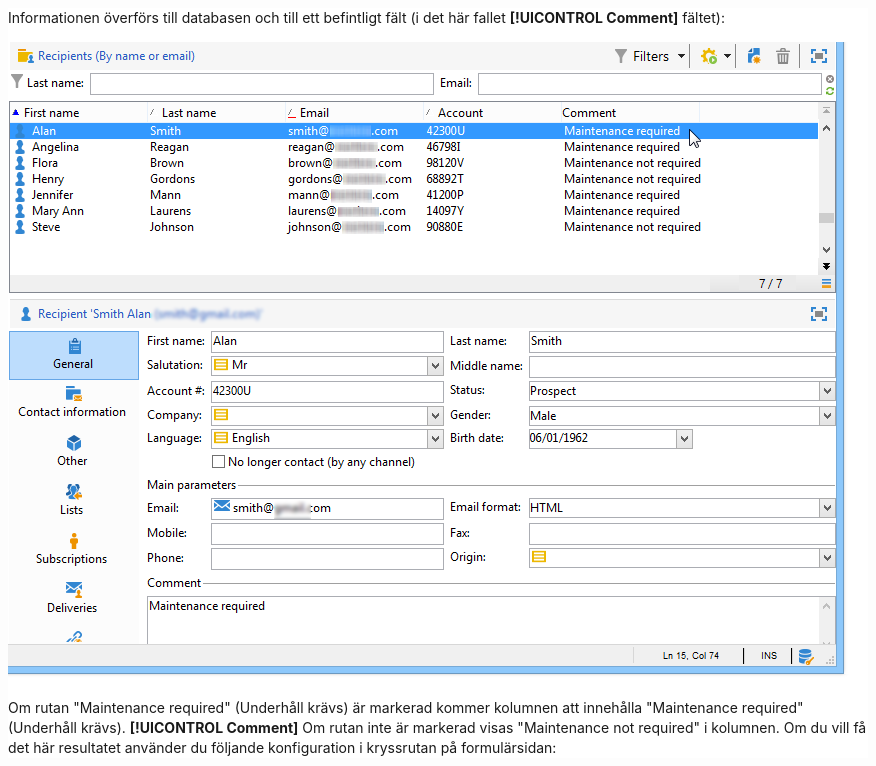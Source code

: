 Informationen överförs till databasen och till ett befintligt fält (i det här fallet **[!UICONTROL Comment]** fältet):

![](assets/s_ncs_admin_survey_check_box_ex_list.png)

Om rutan &quot;Maintenance required&quot; (Underhåll krävs) är markerad kommer kolumnen att innehålla &quot;Maintenance required&quot; (Underhåll krävs). **[!UICONTROL Comment]** Om rutan inte är markerad visas &quot;Maintenance not required&quot; i kolumnen. Om du vill få det här resultatet använder du följande konfiguration i kryssrutan på formulärsidan:
